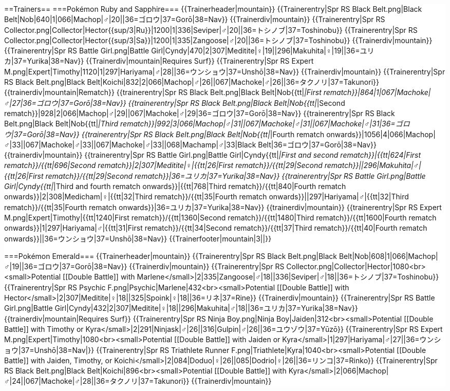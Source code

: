 ==Trainers==
===Pokémon Ruby and Sapphire===
{{Trainerheader|mountain}}
{{Trainerentry|Spr RS Black Belt.png|Black Belt|Nob|640|1|066|Machop|♂|20||36=ゴロウ|37=Gorō|38=Nav}}
{{Trainerdiv|mountain}}
{{Trainerentry|Spr RS Collector.png|Collector|Hector{{sup/3|Ru}}|1200|1|336|Seviper|♂|20||36=トシノブ|37=Toshinobu}}
{{Trainerentry|Spr RS Collector.png|Collector|Hector{{sup/3|Sa}}|1200|1|335|Zangoose|♂|20||36=トシノブ|37=Toshinobu}}
{{Trainerdiv|mountain}}
{{Trainerentry|Spr RS Battle Girl.png|Battle Girl|Cyndy|470|2|307|Meditite|♀|19||296|Makuhita|♀|19||36=ユリカ|37=Yurika|38=Nav}}
{{Trainerdiv|mountain|Requires Surf}}
{{Trainerentry|Spr RS Expert M.png|Expert|Timothy|1120|1|297|Hariyama|♂|28||36=ウンショウ|37=Unshō|38=Nav}}
{{Trainerdiv|mountain}}
{{Trainerentry|Spr RS Black Belt.png|Black Belt|Koichi|832|2|066|Machop|♂|26||067|Machoke|♂|26||36=タクノリ|37=Takunori}}
{{trainerdiv|mountain|Rematch}}
{{trainerentry|Spr RS Black Belt.png|Black Belt|Nob{{tt|*|First rematch}}|864|1|067|Machoke|♂|27|36=ゴロウ|37=Gorō|38=Nav}}
{{trainerentry|Spr RS Black Belt.png|Black Belt|Nob{{tt|*|Second rematch}}|928|2|066|Machop|♂|29||067|Machoke|♂|29|36=ゴロウ|37=Gorō|38=Nav}}
{{trainerentry|Spr RS Black Belt.png|Black Belt|Nob{{tt|*|Third rematch}}|992|3|066|Machop|♂|31||067|Machoke|♂|31||067|Machoke|♂|31|36=ゴロウ|37=Gorō|38=Nav}}
{{trainerentry|Spr RS Black Belt.png|Black Belt|Nob{{tt|*|Fourth rematch onwards}}|1056|4|066|Machop|♂|33||067|Machoke|♂|33||067|Machoke|♂|33||068|Machamp|♂|33|Black Belt|36=ゴロウ|37=Gorō|38=Nav}}
{{trainerdiv|mountain}}
{{trainerentry|Spr RS Battle Girl.png|Battle Girl|Cyndy{{tt|*|First and second rematch}}|{{tt|624|First rematch}}/{{tt|696|Second rematch}}|2|307|Meditite|♀|{{tt|26|First rematch}}/{{tt|29|Second rematch}}||296|Makuhita|♂|{{tt|26|First rematch}}/{{tt|29|Second rematch}}|36=ユリカ|37=Yurika|38=Nav}}
{{trainerentry|Spr RS Battle Girl.png|Battle Girl|Cyndy{{tt|*|Third and fourth rematch onwards}}|{{tt|768|Third rematch}}/{{tt|840|Fourth rematch onwards}}|2|308|Medicham|♀|{{tt|32|Third rematch}}/{{tt|35|Fourth rematch onwards}}||297|Hariyama|♂|{{tt|32|Third rematch}}/{{tt|35|Fourth rematch onwards}}|36=ユリカ|37=Yurika|38=Nav}}
{{trainerdiv|mountain}}
{{trainerentry|Spr RS Expert M.png|Expert|Timothy|{{tt|1240|First rematch}}/{{tt|1360|Second rematch}}/{{tt|1480|Third rematch}}/{{tt|1600|Fourth rematch onwards}}|1|297|Hariyama|♂|{{tt|31|First rematch}}/{{tt|34|Second rematch}}/{{tt|37|Third rematch}}/{{tt|40|Fourth rematch onwards}}||36=ウンショウ|37=Unshō|38=Nav}}
{{Trainerfooter|mountain|3||}}

===Pokémon Emerald===
{{Trainerheader|mountain}}
{{Trainerentry|Spr RS Black Belt.png|Black Belt|Nob|608|1|066|Machop|♂|19||36=ゴロウ|37=Gorō|38=Nav}}
{{Trainerdiv|mountain}}
{{Trainerentry|Spr RS Collector.png|Collector|Hector|1080&lt;br>&lt;small>Potential [[Double Battle]] with Marlene&lt;/small>|2|335|Zangoose|♂|18||336|Seviper|♂|18||36=トシノブ|37=Toshinobu}}
{{Trainerentry|Spr RS Psychic F.png|Psychic|Marlene|432&lt;br>&lt;small>Potential [[Double Battle]] with Hector&lt;/small>|2|307|Meditite|♀|18||325|Spoink|♀|18||36=リネ|37=Rine}}
{{Trainerdiv|mountain}}
{{Trainerentry|Spr RS Battle Girl.png|Battle Girl|Cyndy|432|2|307|Meditite|♀|18||296|Makuhita|♂|18||36=ユリカ|37=Yurika|38=Nav}}
{{trainerdiv|mountain|Requires Surf}}
{{Trainerentry|Spr RS Ninja Boy.png|Ninja Boy|Jaiden|312&lt;br>&lt;small>Potential [[Double Battle]] with Timothy or Kyra&lt;/small>|2|291|Ninjask|♂|26||316|Gulpin|♂|26||36=ユウゾウ|37=Yūzō}}
{{Trainerentry|Spr RS Expert M.png|Expert|Timothy|1080&lt;br>&lt;small>Potential [[Double Battle]] with Jaiden or Kyra&lt;/small>|1|297|Hariyama|♂|27||36=ウンショウ|37=Unshō|38=Nav|}}
{{Trainerentry|Spr RS Triathlete Runner F.png|Triathlete|Kyra|1040&lt;br>&lt;small>Potential [[Double Battle]] with Jaiden, Timothy, or Koichi&lt;/small>|2|084|Doduo|♀|26||085|Dodrio|♀|26||36=リンコ|37=Rinko}}
{{Trainerentry|Spr RS Black Belt.png|Black Belt|Koichi|896&lt;br>&lt;small>Potential [[Double Battle]] with Kyra&lt;/small>|2|066|Machop|♂|24||067|Machoke|♂|28||36=タクノリ|37=Takunori}}
{{Trainerdiv|mountain}}